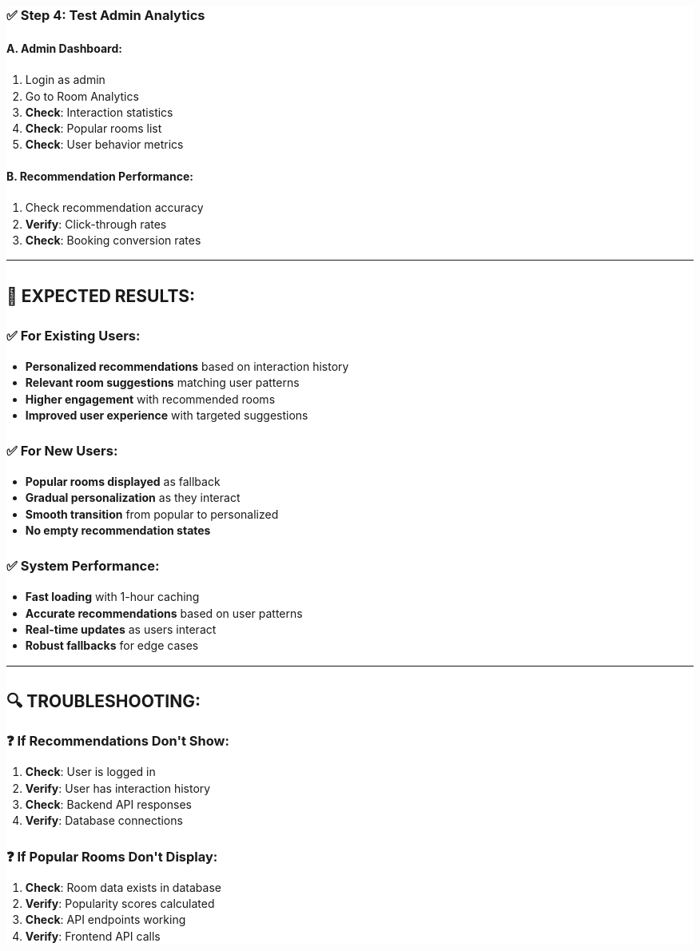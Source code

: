 ### **✅ Step 4: Test Admin Analytics**

#### **A. Admin Dashboard:**
1. Login as admin
2. Go to Room Analytics
3. **Check**: Interaction statistics
4. **Check**: Popular rooms list
5. **Check**: User behavior metrics

#### **B. Recommendation Performance:**
1. Check recommendation accuracy
2. **Verify**: Click-through rates
3. **Check**: Booking conversion rates

---

## **🎯 EXPECTED RESULTS:**

### **✅ For Existing Users:**
- **Personalized recommendations** based on interaction history
- **Relevant room suggestions** matching user patterns
- **Higher engagement** with recommended rooms
- **Improved user experience** with targeted suggestions

### **✅ For New Users:**
- **Popular rooms displayed** as fallback
- **Gradual personalization** as they interact
- **Smooth transition** from popular to personalized
- **No empty recommendation states**

### **✅ System Performance:**
- **Fast loading** with 1-hour caching
- **Accurate recommendations** based on user patterns
- **Real-time updates** as users interact
- **Robust fallbacks** for edge cases

---

## **🔍 TROUBLESHOOTING:**

### **❓ If Recommendations Don't Show:**
1. **Check**: User is logged in
2. **Verify**: User has interaction history
3. **Check**: Backend API responses
4. **Verify**: Database connections

### **❓ If Popular Rooms Don't Display:**
1. **Check**: Room data exists in database
2. **Verify**: Popularity scores calculated
3. **Check**: API endpoints working
4. **Verify**: Frontend API calls
